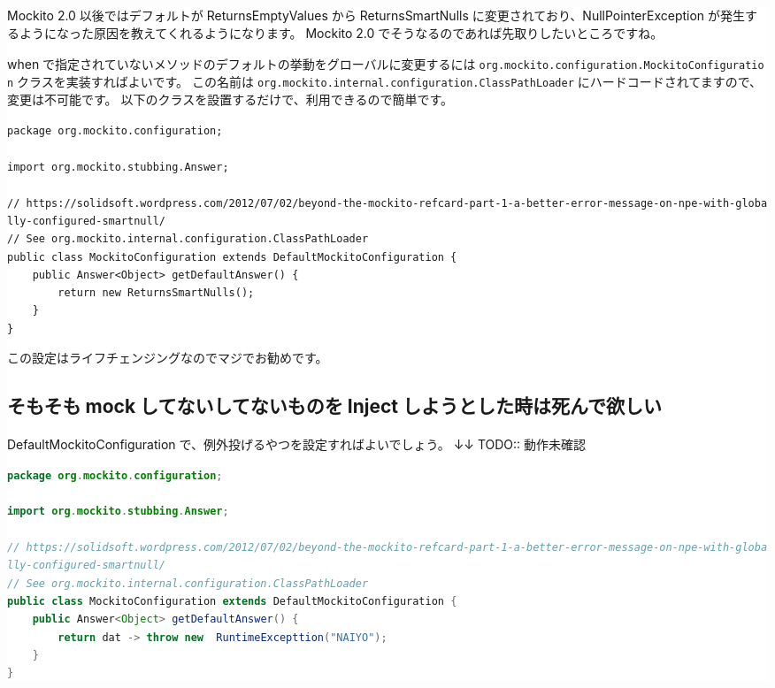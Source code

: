 
Mockito 2.0 以後ではデフォルトが ReturnsEmptyValues から ReturnsSmartNulls に変更されており、NullPointerException が発生するようになった原因を教えてくれるようになります。
Mockito 2.0 でそうなるのであれば先取りしたいところですね。

when で指定されていないメソッドのデフォルトの挙動をグローバルに変更するには `org.mockito.configuration.MockitoConfiguration` クラスを実装すればよいです。
この名前は `org.mockito.internal.configuration.ClassPathLoader` にハードコードされてますので、変更は不可能です。
以下のクラスを設置するだけで、利用できるので簡単です。

```
package org.mockito.configuration;

import org.mockito.stubbing.Answer;

// https://solidsoft.wordpress.com/2012/07/02/beyond-the-mockito-refcard-part-1-a-better-error-message-on-npe-with-globally-configured-smartnull/
// See org.mockito.internal.configuration.ClassPathLoader
public class MockitoConfiguration extends DefaultMockitoConfiguration {
    public Answer<Object> getDefaultAnswer() {
        return new ReturnsSmartNulls();
    }
}
```

この設定はライフチェンジングなのでマジでお勧めです。

## そもそも mock してないしてないものを Inject しようとした時は死んで欲しい

DefaultMockitoConfiguration で、例外投げるやつを設定すればよいでしょう。
↓↓ TODO:: 動作未確認

```java
package org.mockito.configuration;

import org.mockito.stubbing.Answer;

// https://solidsoft.wordpress.com/2012/07/02/beyond-the-mockito-refcard-part-1-a-better-error-message-on-npe-with-globally-configured-smartnull/
// See org.mockito.internal.configuration.ClassPathLoader
public class MockitoConfiguration extends DefaultMockitoConfiguration {
    public Answer<Object> getDefaultAnswer() {
        return dat -> throw new  RuntimeExcepttion("NAIYO");
    }
}
```
